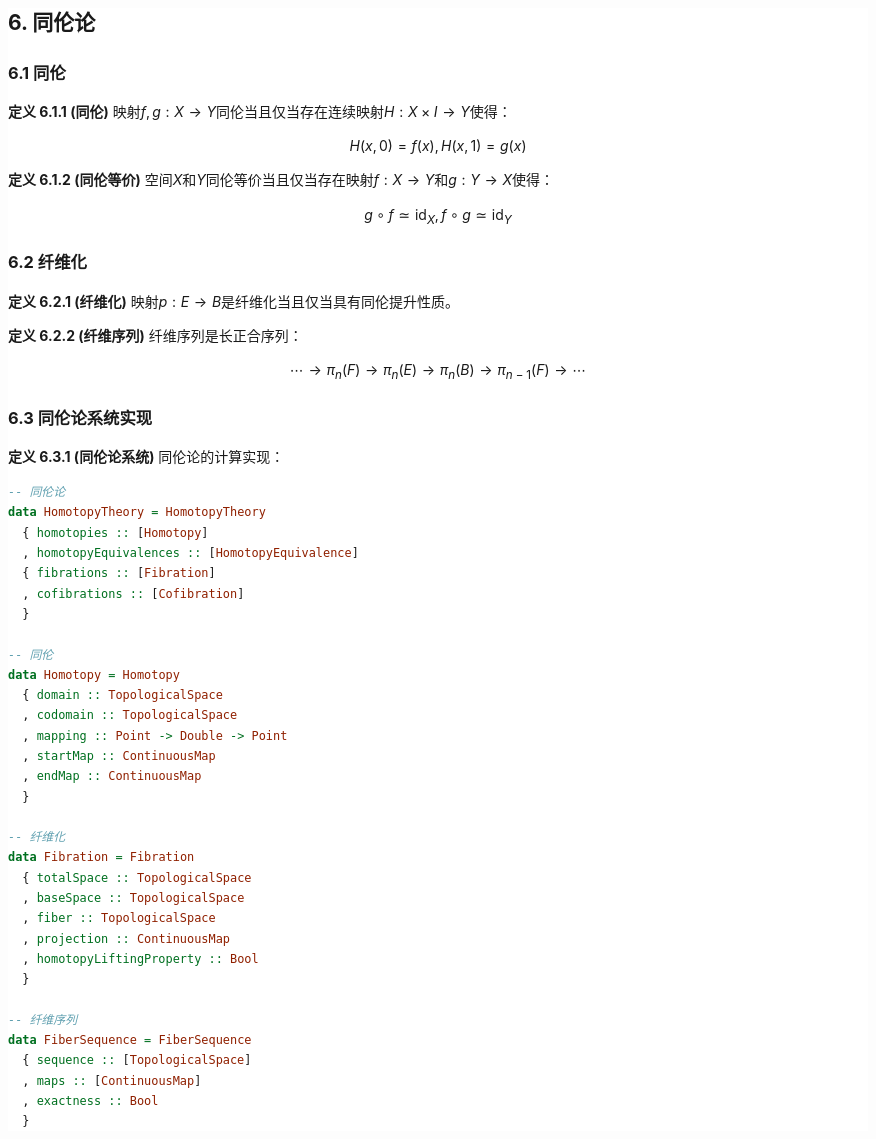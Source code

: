 ## 6. 同伦论

### 6.1 同伦

**定义 6.1.1 (同伦)**
映射$f,g: X \rightarrow Y$同伦当且仅当存在连续映射$H: X \times I \rightarrow Y$使得：

$$H(x,0) = f(x), H(x,1) = g(x)$$

**定义 6.1.2 (同伦等价)**
空间$X$和$Y$同伦等价当且仅当存在映射$f: X \rightarrow Y$和$g: Y \rightarrow X$使得：

$$g \circ f \simeq \text{id}_X, f \circ g \simeq \text{id}_Y$$

### 6.2 纤维化

**定义 6.2.1 (纤维化)**
映射$p: E \rightarrow B$是纤维化当且仅当具有同伦提升性质。

**定义 6.2.2 (纤维序列)**
纤维序列是长正合序列：

$$\cdots \rightarrow \pi_n(F) \rightarrow \pi_n(E) \rightarrow \pi_n(B) \rightarrow \pi_{n-1}(F) \rightarrow \cdots$$

### 6.3 同伦论系统实现

**定义 6.3.1 (同伦论系统)**
同伦论的计算实现：

```haskell
-- 同伦论
data HomotopyTheory = HomotopyTheory
  { homotopies :: [Homotopy]
  , homotopyEquivalences :: [HomotopyEquivalence]
  { fibrations :: [Fibration]
  , cofibrations :: [Cofibration]
  }

-- 同伦
data Homotopy = Homotopy
  { domain :: TopologicalSpace
  , codomain :: TopologicalSpace
  , mapping :: Point -> Double -> Point
  , startMap :: ContinuousMap
  , endMap :: ContinuousMap
  }

-- 纤维化
data Fibration = Fibration
  { totalSpace :: TopologicalSpace
  , baseSpace :: TopologicalSpace
  , fiber :: TopologicalSpace
  , projection :: ContinuousMap
  , homotopyLiftingProperty :: Bool
  }

-- 纤维序列
data FiberSequence = FiberSequence
  { sequence :: [TopologicalSpace]
  , maps :: [ContinuousMap]
  , exactness :: Bool
  }
```
